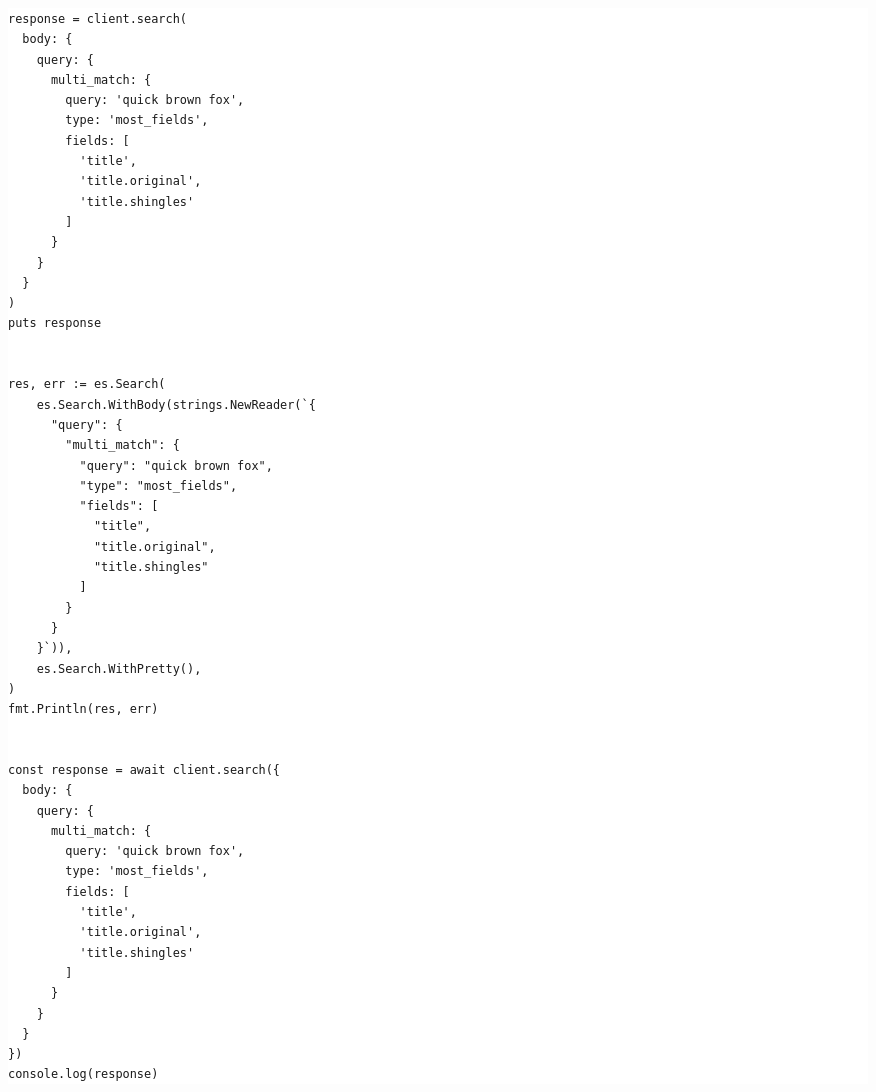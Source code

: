     
    response = client.search(
      body: {
        query: {
          multi_match: {
            query: 'quick brown fox',
            type: 'most_fields',
            fields: [
              'title',
              'title.original',
              'title.shingles'
            ]
          }
        }
      }
    )
    puts response
    
    
    res, err := es.Search(
    	es.Search.WithBody(strings.NewReader(`{
    	  "query": {
    	    "multi_match": {
    	      "query": "quick brown fox",
    	      "type": "most_fields",
    	      "fields": [
    	        "title",
    	        "title.original",
    	        "title.shingles"
    	      ]
    	    }
    	  }
    	}`)),
    	es.Search.WithPretty(),
    )
    fmt.Println(res, err)
    
    
    const response = await client.search({
      body: {
        query: {
          multi_match: {
            query: 'quick brown fox',
            type: 'most_fields',
            fields: [
              'title',
              'title.original',
              'title.shingles'
            ]
          }
        }
      }
    })
    console.log(response)
    
